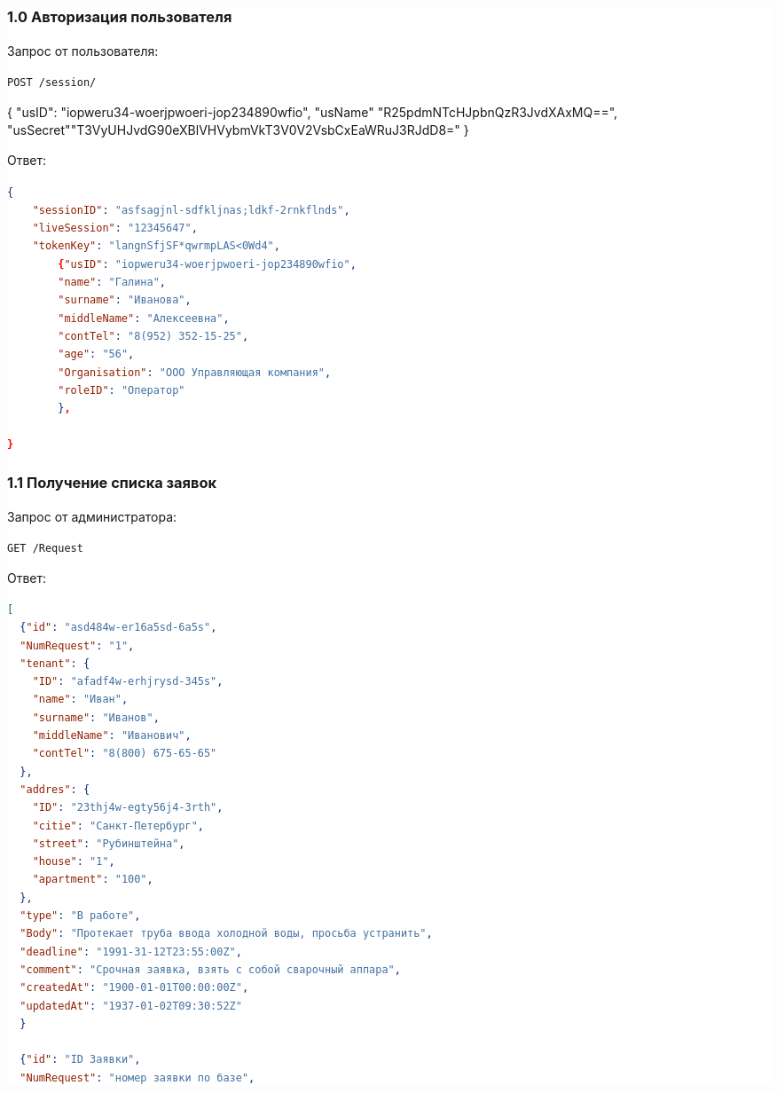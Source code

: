 ### 1.0 Авторизация пользователя

Запрос от пользователя:

`POST /session/`

{
    "usID": "iopweru34-woerjpwoeri-jop234890wfio",
    "usName" "R25pdmNTcHJpbnQzR3JvdXAxMQ==",
    "usSecret""T3VyUHJvdG90eXBlVHVybmVkT3V0V2VsbCxEaWRuJ3RJdD8="
}

Ответ: 

```json
{
    "sessionID": "asfsagjnl-sdfkljnas;ldkf-2rnkflnds",
    "liveSession": "12345647",
    "tokenKey": "langnSfjSF*qwrmpLAS<0Wd4",
        {"usID": "iopweru34-woerjpwoeri-jop234890wfio",
        "name": "Галина",
        "surname": "Иванова",
        "middleName": "Алексеевна",
        "contTel": "8(952) 352-15-25",
        "age": "56",
        "Organisation": "ООО Управляющая компания",
        "roleID": "Оператор"
        },
    
}
```
### 1.1 Получение списка заявок

Запрос от администратора:

`GET /Request`

Ответ:

```json
[
  {"id": "asd484w-er16a5sd-6a5s",
  "NumRequest": "1",
  "tenant": {
    "ID": "afadf4w-erhjrysd-345s",
    "name": "Иван",
    "surname": "Иванов",
    "middleName": "Иванович",
    "contTel": "8(800) 675-65-65"
  },
  "addres": {
    "ID": "23thj4w-egty56j4-3rth",
    "citie": "Санкт-Петербург",
    "street": "Рубинштейна",
    "house": "1",
    "apartment": "100",
  },
  "type": "В работе",
  "Body": "Протекает труба ввода холодной воды, просьба устранить",
  "deadline": "1991-31-12T23:55:00Z",
  "comment": "Срочная заявка, взять с собой сварочный аппара",
  "createdAt": "1900-01-01T00:00:00Z",
  "updatedAt": "1937-01-02T09:30:52Z"
  }

  {"id": "ID Заявки",
  "NumRequest": "номер заявки по базе",
```